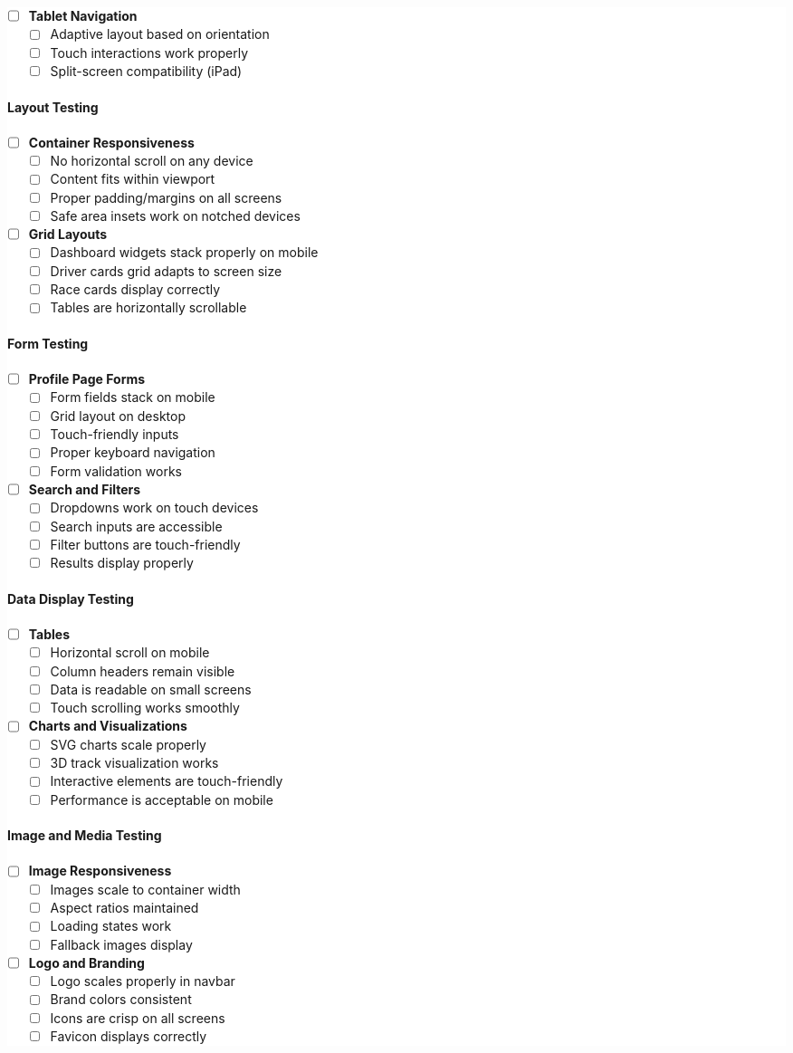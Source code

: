 - [ ] **Tablet Navigation**
  - [ ] Adaptive layout based on orientation
  - [ ] Touch interactions work properly
  - [ ] Split-screen compatibility (iPad)

#### Layout Testing
- [ ] **Container Responsiveness**
  - [ ] No horizontal scroll on any device
  - [ ] Content fits within viewport
  - [ ] Proper padding/margins on all screens
  - [ ] Safe area insets work on notched devices

- [ ] **Grid Layouts**
  - [ ] Dashboard widgets stack properly on mobile
  - [ ] Driver cards grid adapts to screen size
  - [ ] Race cards display correctly
  - [ ] Tables are horizontally scrollable

#### Form Testing
- [ ] **Profile Page Forms**
  - [ ] Form fields stack on mobile
  - [ ] Grid layout on desktop
  - [ ] Touch-friendly inputs
  - [ ] Proper keyboard navigation
  - [ ] Form validation works

- [ ] **Search and Filters**
  - [ ] Dropdowns work on touch devices
  - [ ] Search inputs are accessible
  - [ ] Filter buttons are touch-friendly
  - [ ] Results display properly

#### Data Display Testing
- [ ] **Tables**
  - [ ] Horizontal scroll on mobile
  - [ ] Column headers remain visible
  - [ ] Data is readable on small screens
  - [ ] Touch scrolling works smoothly

- [ ] **Charts and Visualizations**
  - [ ] SVG charts scale properly
  - [ ] 3D track visualization works
  - [ ] Interactive elements are touch-friendly
  - [ ] Performance is acceptable on mobile

#### Image and Media Testing
- [ ] **Image Responsiveness**
  - [ ] Images scale to container width
  - [ ] Aspect ratios maintained
  - [ ] Loading states work
  - [ ] Fallback images display

- [ ] **Logo and Branding**
  - [ ] Logo scales properly in navbar
  - [ ] Brand colors consistent
  - [ ] Icons are crisp on all screens
  - [ ] Favicon displays correctly
